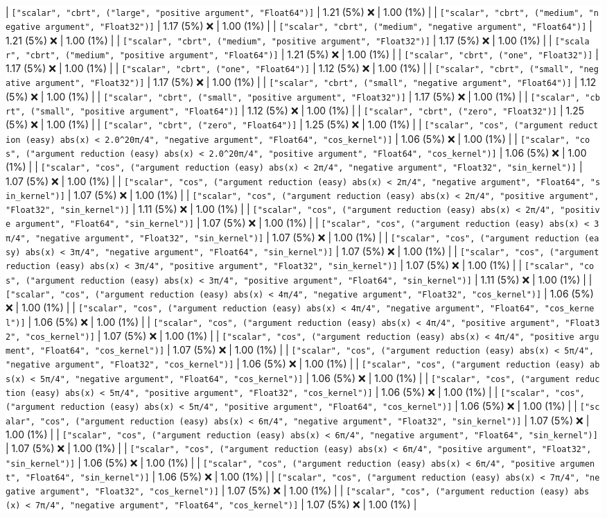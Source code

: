 | `["scalar", "cbrt", ("large", "positive argument", "Float64")]` | 1.21 (5%) :x: | 1.00 (1%)  |
| `["scalar", "cbrt", ("medium", "negative argument", "Float32")]` | 1.17 (5%) :x: | 1.00 (1%)  |
| `["scalar", "cbrt", ("medium", "negative argument", "Float64")]` | 1.21 (5%) :x: | 1.00 (1%)  |
| `["scalar", "cbrt", ("medium", "positive argument", "Float32")]` | 1.17 (5%) :x: | 1.00 (1%)  |
| `["scalar", "cbrt", ("medium", "positive argument", "Float64")]` | 1.21 (5%) :x: | 1.00 (1%)  |
| `["scalar", "cbrt", ("one", "Float32")]` | 1.17 (5%) :x: | 1.00 (1%)  |
| `["scalar", "cbrt", ("one", "Float64")]` | 1.12 (5%) :x: | 1.00 (1%)  |
| `["scalar", "cbrt", ("small", "negative argument", "Float32")]` | 1.17 (5%) :x: | 1.00 (1%)  |
| `["scalar", "cbrt", ("small", "negative argument", "Float64")]` | 1.12 (5%) :x: | 1.00 (1%)  |
| `["scalar", "cbrt", ("small", "positive argument", "Float32")]` | 1.17 (5%) :x: | 1.00 (1%)  |
| `["scalar", "cbrt", ("small", "positive argument", "Float64")]` | 1.12 (5%) :x: | 1.00 (1%)  |
| `["scalar", "cbrt", ("zero", "Float32")]` | 1.25 (5%) :x: | 1.00 (1%)  |
| `["scalar", "cbrt", ("zero", "Float64")]` | 1.25 (5%) :x: | 1.00 (1%)  |
| `["scalar", "cos", ("argument reduction (easy) abs(x) < 2.0^20π/4", "negative argument", "Float64", "cos_kernel")]` | 1.06 (5%) :x: | 1.00 (1%)  |
| `["scalar", "cos", ("argument reduction (easy) abs(x) < 2.0^20π/4", "positive argument", "Float64", "cos_kernel")]` | 1.06 (5%) :x: | 1.00 (1%)  |
| `["scalar", "cos", ("argument reduction (easy) abs(x) < 2π/4", "negative argument", "Float32", "sin_kernel")]` | 1.07 (5%) :x: | 1.00 (1%)  |
| `["scalar", "cos", ("argument reduction (easy) abs(x) < 2π/4", "negative argument", "Float64", "sin_kernel")]` | 1.07 (5%) :x: | 1.00 (1%)  |
| `["scalar", "cos", ("argument reduction (easy) abs(x) < 2π/4", "positive argument", "Float32", "sin_kernel")]` | 1.11 (5%) :x: | 1.00 (1%)  |
| `["scalar", "cos", ("argument reduction (easy) abs(x) < 2π/4", "positive argument", "Float64", "sin_kernel")]` | 1.07 (5%) :x: | 1.00 (1%)  |
| `["scalar", "cos", ("argument reduction (easy) abs(x) < 3π/4", "negative argument", "Float32", "sin_kernel")]` | 1.07 (5%) :x: | 1.00 (1%)  |
| `["scalar", "cos", ("argument reduction (easy) abs(x) < 3π/4", "negative argument", "Float64", "sin_kernel")]` | 1.07 (5%) :x: | 1.00 (1%)  |
| `["scalar", "cos", ("argument reduction (easy) abs(x) < 3π/4", "positive argument", "Float32", "sin_kernel")]` | 1.07 (5%) :x: | 1.00 (1%)  |
| `["scalar", "cos", ("argument reduction (easy) abs(x) < 3π/4", "positive argument", "Float64", "sin_kernel")]` | 1.11 (5%) :x: | 1.00 (1%)  |
| `["scalar", "cos", ("argument reduction (easy) abs(x) < 4π/4", "negative argument", "Float32", "cos_kernel")]` | 1.06 (5%) :x: | 1.00 (1%)  |
| `["scalar", "cos", ("argument reduction (easy) abs(x) < 4π/4", "negative argument", "Float64", "cos_kernel")]` | 1.06 (5%) :x: | 1.00 (1%)  |
| `["scalar", "cos", ("argument reduction (easy) abs(x) < 4π/4", "positive argument", "Float32", "cos_kernel")]` | 1.07 (5%) :x: | 1.00 (1%)  |
| `["scalar", "cos", ("argument reduction (easy) abs(x) < 4π/4", "positive argument", "Float64", "cos_kernel")]` | 1.07 (5%) :x: | 1.00 (1%)  |
| `["scalar", "cos", ("argument reduction (easy) abs(x) < 5π/4", "negative argument", "Float32", "cos_kernel")]` | 1.06 (5%) :x: | 1.00 (1%)  |
| `["scalar", "cos", ("argument reduction (easy) abs(x) < 5π/4", "negative argument", "Float64", "cos_kernel")]` | 1.06 (5%) :x: | 1.00 (1%)  |
| `["scalar", "cos", ("argument reduction (easy) abs(x) < 5π/4", "positive argument", "Float32", "cos_kernel")]` | 1.06 (5%) :x: | 1.00 (1%)  |
| `["scalar", "cos", ("argument reduction (easy) abs(x) < 5π/4", "positive argument", "Float64", "cos_kernel")]` | 1.06 (5%) :x: | 1.00 (1%)  |
| `["scalar", "cos", ("argument reduction (easy) abs(x) < 6π/4", "negative argument", "Float32", "sin_kernel")]` | 1.07 (5%) :x: | 1.00 (1%)  |
| `["scalar", "cos", ("argument reduction (easy) abs(x) < 6π/4", "negative argument", "Float64", "sin_kernel")]` | 1.07 (5%) :x: | 1.00 (1%)  |
| `["scalar", "cos", ("argument reduction (easy) abs(x) < 6π/4", "positive argument", "Float32", "sin_kernel")]` | 1.06 (5%) :x: | 1.00 (1%)  |
| `["scalar", "cos", ("argument reduction (easy) abs(x) < 6π/4", "positive argument", "Float64", "sin_kernel")]` | 1.06 (5%) :x: | 1.00 (1%)  |
| `["scalar", "cos", ("argument reduction (easy) abs(x) < 7π/4", "negative argument", "Float32", "cos_kernel")]` | 1.07 (5%) :x: | 1.00 (1%)  |
| `["scalar", "cos", ("argument reduction (easy) abs(x) < 7π/4", "negative argument", "Float64", "cos_kernel")]` | 1.07 (5%) :x: | 1.00 (1%)  |